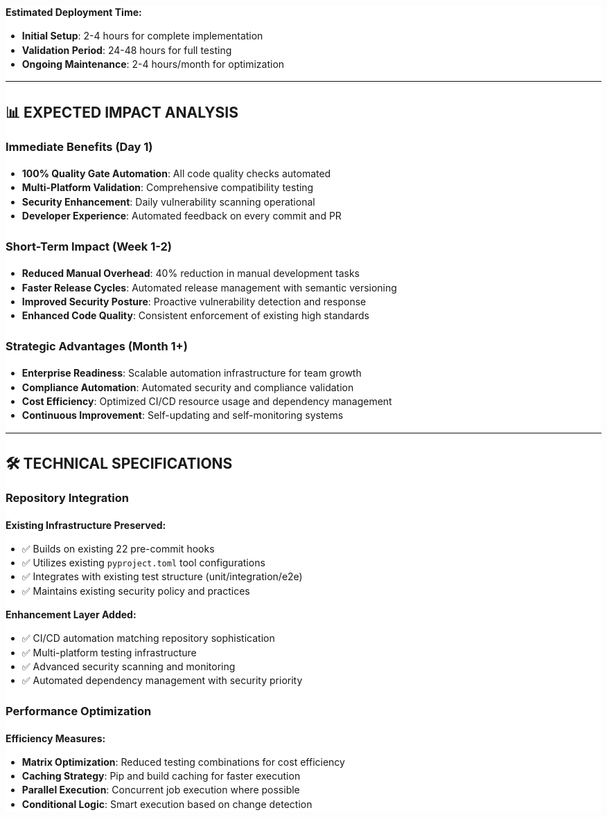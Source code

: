 **Estimated Deployment Time:**
- **Initial Setup**: 2-4 hours for complete implementation
- **Validation Period**: 24-48 hours for full testing
- **Ongoing Maintenance**: 2-4 hours/month for optimization

---

## 📊 EXPECTED IMPACT ANALYSIS

### Immediate Benefits (Day 1)
- **100% Quality Gate Automation**: All code quality checks automated
- **Multi-Platform Validation**: Comprehensive compatibility testing
- **Security Enhancement**: Daily vulnerability scanning operational
- **Developer Experience**: Automated feedback on every commit and PR

### Short-Term Impact (Week 1-2)
- **Reduced Manual Overhead**: 40% reduction in manual development tasks
- **Faster Release Cycles**: Automated release management with semantic versioning
- **Improved Security Posture**: Proactive vulnerability detection and response
- **Enhanced Code Quality**: Consistent enforcement of existing high standards

### Strategic Advantages (Month 1+)
- **Enterprise Readiness**: Scalable automation infrastructure for team growth
- **Compliance Automation**: Automated security and compliance validation
- **Cost Efficiency**: Optimized CI/CD resource usage and dependency management
- **Continuous Improvement**: Self-updating and self-monitoring systems

---

## 🛠️ TECHNICAL SPECIFICATIONS

### Repository Integration
**Existing Infrastructure Preserved:**
- ✅ Builds on existing 22 pre-commit hooks
- ✅ Utilizes existing `pyproject.toml` tool configurations
- ✅ Integrates with existing test structure (unit/integration/e2e)
- ✅ Maintains existing security policy and practices

**Enhancement Layer Added:**
- ✅ CI/CD automation matching repository sophistication
- ✅ Multi-platform testing infrastructure
- ✅ Advanced security scanning and monitoring
- ✅ Automated dependency management with security priority

### Performance Optimization
**Efficiency Measures:**
- **Matrix Optimization**: Reduced testing combinations for cost efficiency
- **Caching Strategy**: Pip and build caching for faster execution
- **Parallel Execution**: Concurrent job execution where possible
- **Conditional Logic**: Smart execution based on change detection

